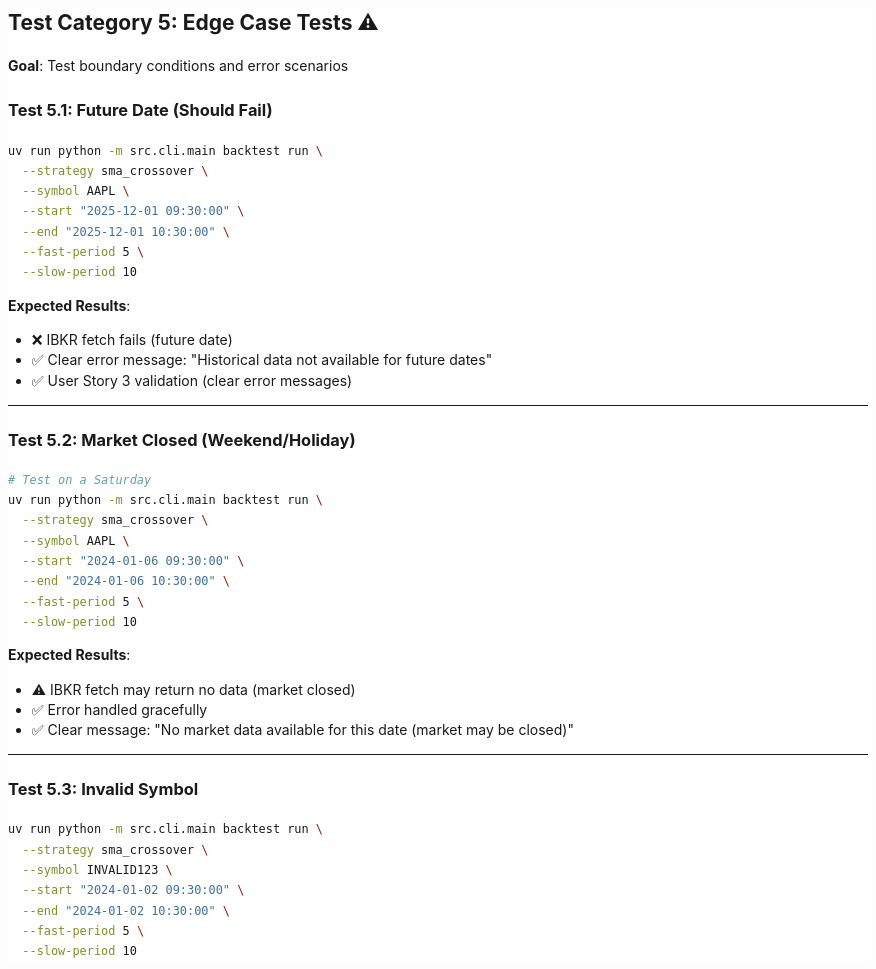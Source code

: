 
## Test Category 5: Edge Case Tests ⚠️

**Goal**: Test boundary conditions and error scenarios

### Test 5.1: Future Date (Should Fail)
```bash
uv run python -m src.cli.main backtest run \
  --strategy sma_crossover \
  --symbol AAPL \
  --start "2025-12-01 09:30:00" \
  --end "2025-12-01 10:30:00" \
  --fast-period 5 \
  --slow-period 10
```

**Expected Results**:
- ❌ IBKR fetch fails (future date)
- ✅ Clear error message: "Historical data not available for future dates"
- ✅ User Story 3 validation (clear error messages)

---

### Test 5.2: Market Closed (Weekend/Holiday)
```bash
# Test on a Saturday
uv run python -m src.cli.main backtest run \
  --strategy sma_crossover \
  --symbol AAPL \
  --start "2024-01-06 09:30:00" \
  --end "2024-01-06 10:30:00" \
  --fast-period 5 \
  --slow-period 10
```

**Expected Results**:
- ⚠️ IBKR fetch may return no data (market closed)
- ✅ Error handled gracefully
- ✅ Clear message: "No market data available for this date (market may be closed)"

---

### Test 5.3: Invalid Symbol
```bash
uv run python -m src.cli.main backtest run \
  --strategy sma_crossover \
  --symbol INVALID123 \
  --start "2024-01-02 09:30:00" \
  --end "2024-01-02 10:30:00" \
  --fast-period 5 \
  --slow-period 10
```
